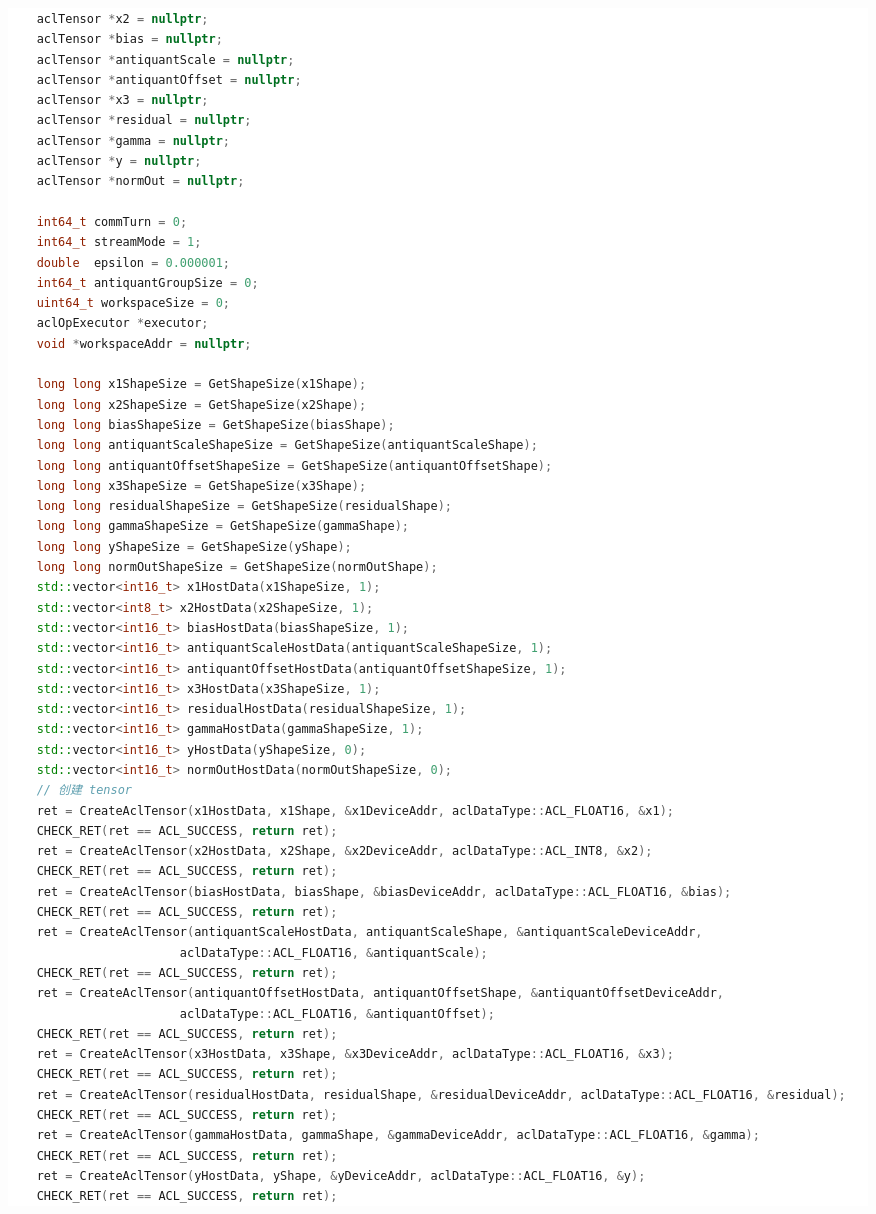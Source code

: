 ```Cpp
    aclTensor *x2 = nullptr;
    aclTensor *bias = nullptr;
    aclTensor *antiquantScale = nullptr;
    aclTensor *antiquantOffset = nullptr;
    aclTensor *x3 = nullptr;
    aclTensor *residual = nullptr;
    aclTensor *gamma = nullptr;
    aclTensor *y = nullptr;
    aclTensor *normOut = nullptr;

    int64_t commTurn = 0;
    int64_t streamMode = 1;
    double  epsilon = 0.000001;
    int64_t antiquantGroupSize = 0;
    uint64_t workspaceSize = 0;
    aclOpExecutor *executor;
    void *workspaceAddr = nullptr;

    long long x1ShapeSize = GetShapeSize(x1Shape);
    long long x2ShapeSize = GetShapeSize(x2Shape);
    long long biasShapeSize = GetShapeSize(biasShape);
    long long antiquantScaleShapeSize = GetShapeSize(antiquantScaleShape);
    long long antiquantOffsetShapeSize = GetShapeSize(antiquantOffsetShape);
    long long x3ShapeSize = GetShapeSize(x3Shape);
    long long residualShapeSize = GetShapeSize(residualShape);
    long long gammaShapeSize = GetShapeSize(gammaShape);
    long long yShapeSize = GetShapeSize(yShape);
    long long normOutShapeSize = GetShapeSize(normOutShape);
    std::vector<int16_t> x1HostData(x1ShapeSize, 1);
    std::vector<int8_t> x2HostData(x2ShapeSize, 1);
    std::vector<int16_t> biasHostData(biasShapeSize, 1);
    std::vector<int16_t> antiquantScaleHostData(antiquantScaleShapeSize, 1);
    std::vector<int16_t> antiquantOffsetHostData(antiquantOffsetShapeSize, 1);
    std::vector<int16_t> x3HostData(x3ShapeSize, 1);
    std::vector<int16_t> residualHostData(residualShapeSize, 1);
    std::vector<int16_t> gammaHostData(gammaShapeSize, 1);
    std::vector<int16_t> yHostData(yShapeSize, 0);
    std::vector<int16_t> normOutHostData(normOutShapeSize, 0);
    // 创建 tensor
    ret = CreateAclTensor(x1HostData, x1Shape, &x1DeviceAddr, aclDataType::ACL_FLOAT16, &x1);
    CHECK_RET(ret == ACL_SUCCESS, return ret);
    ret = CreateAclTensor(x2HostData, x2Shape, &x2DeviceAddr, aclDataType::ACL_INT8, &x2);
    CHECK_RET(ret == ACL_SUCCESS, return ret);
    ret = CreateAclTensor(biasHostData, biasShape, &biasDeviceAddr, aclDataType::ACL_FLOAT16, &bias);
    CHECK_RET(ret == ACL_SUCCESS, return ret);
    ret = CreateAclTensor(antiquantScaleHostData, antiquantScaleShape, &antiquantScaleDeviceAddr,
                        aclDataType::ACL_FLOAT16, &antiquantScale);
    CHECK_RET(ret == ACL_SUCCESS, return ret);
    ret = CreateAclTensor(antiquantOffsetHostData, antiquantOffsetShape, &antiquantOffsetDeviceAddr,
                        aclDataType::ACL_FLOAT16, &antiquantOffset);
    CHECK_RET(ret == ACL_SUCCESS, return ret);
    ret = CreateAclTensor(x3HostData, x3Shape, &x3DeviceAddr, aclDataType::ACL_FLOAT16, &x3);
    CHECK_RET(ret == ACL_SUCCESS, return ret);
    ret = CreateAclTensor(residualHostData, residualShape, &residualDeviceAddr, aclDataType::ACL_FLOAT16, &residual);
    CHECK_RET(ret == ACL_SUCCESS, return ret);
    ret = CreateAclTensor(gammaHostData, gammaShape, &gammaDeviceAddr, aclDataType::ACL_FLOAT16, &gamma);
    CHECK_RET(ret == ACL_SUCCESS, return ret);
    ret = CreateAclTensor(yHostData, yShape, &yDeviceAddr, aclDataType::ACL_FLOAT16, &y);
    CHECK_RET(ret == ACL_SUCCESS, return ret);
```